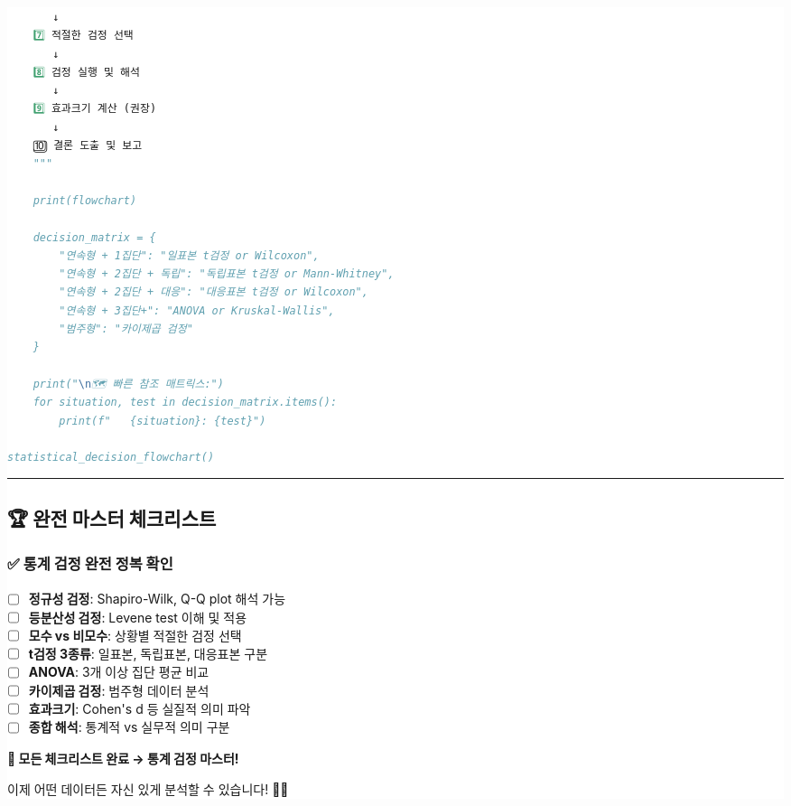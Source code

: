 ```python
       ↓
    7️⃣ 적절한 검정 선택
       ↓
    8️⃣ 검정 실행 및 해석
       ↓
    9️⃣ 효과크기 계산 (권장)
       ↓
    🔟 결론 도출 및 보고
    """
    
    print(flowchart)
    
    decision_matrix = {
        "연속형 + 1집단": "일표본 t검정 or Wilcoxon",
        "연속형 + 2집단 + 독립": "독립표본 t검정 or Mann-Whitney",
        "연속형 + 2집단 + 대응": "대응표본 t검정 or Wilcoxon",
        "연속형 + 3집단+": "ANOVA or Kruskal-Wallis",
        "범주형": "카이제곱 검정"
    }
    
    print("\n🗺️ 빠른 참조 매트릭스:")
    for situation, test in decision_matrix.items():
        print(f"   {situation}: {test}")

statistical_decision_flowchart()
```

---

## 🏆 완전 마스터 체크리스트

### ✅ 통계 검정 완전 정복 확인

- [ ] **정규성 검정**: Shapiro-Wilk, Q-Q plot 해석 가능
- [ ] **등분산성 검정**: Levene test 이해 및 적용
- [ ] **모수 vs 비모수**: 상황별 적절한 검정 선택
- [ ] **t검정 3종류**: 일표본, 독립표본, 대응표본 구분
- [ ] **ANOVA**: 3개 이상 집단 평균 비교
- [ ] **카이제곱 검정**: 범주형 데이터 분석
- [ ] **효과크기**: Cohen's d 등 실질적 의미 파악
- [ ] **종합 해석**: 통계적 vs 실무적 의미 구분

**🎉 모든 체크리스트 완료 → 통계 검정 마스터!** 

이제 어떤 데이터든 자신 있게 분석할 수 있습니다! 🚀✨